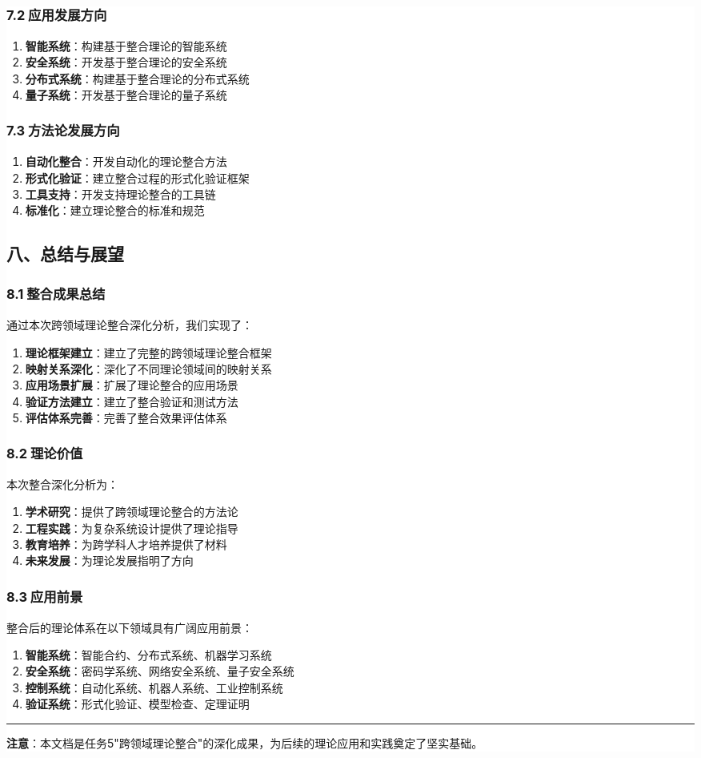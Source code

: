 ### 7.2 应用发展方向

1. **智能系统**：构建基于整合理论的智能系统
2. **安全系统**：开发基于整合理论的安全系统
3. **分布式系统**：构建基于整合理论的分布式系统
4. **量子系统**：开发基于整合理论的量子系统

### 7.3 方法论发展方向

1. **自动化整合**：开发自动化的理论整合方法
2. **形式化验证**：建立整合过程的形式化验证框架
3. **工具支持**：开发支持理论整合的工具链
4. **标准化**：建立理论整合的标准和规范

## 八、总结与展望

### 8.1 整合成果总结

通过本次跨领域理论整合深化分析，我们实现了：

1. **理论框架建立**：建立了完整的跨领域理论整合框架
2. **映射关系深化**：深化了不同理论领域间的映射关系
3. **应用场景扩展**：扩展了理论整合的应用场景
4. **验证方法建立**：建立了整合验证和测试方法
5. **评估体系完善**：完善了整合效果评估体系

### 8.2 理论价值

本次整合深化分析为：

1. **学术研究**：提供了跨领域理论整合的方法论
2. **工程实践**：为复杂系统设计提供了理论指导
3. **教育培养**：为跨学科人才培养提供了材料
4. **未来发展**：为理论发展指明了方向

### 8.3 应用前景

整合后的理论体系在以下领域具有广阔应用前景：

1. **智能系统**：智能合约、分布式系统、机器学习系统
2. **安全系统**：密码学系统、网络安全系统、量子安全系统
3. **控制系统**：自动化系统、机器人系统、工业控制系统
4. **验证系统**：形式化验证、模型检查、定理证明

---

**注意**：本文档是任务5"跨领域理论整合"的深化成果，为后续的理论应用和实践奠定了坚实基础。
